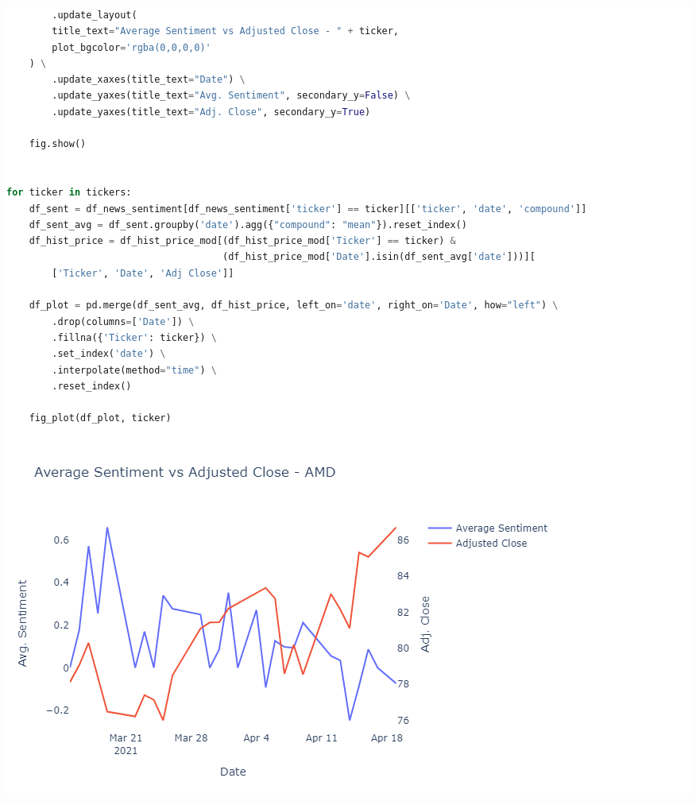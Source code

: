 ````python
        .update_layout(
        title_text="Average Sentiment vs Adjusted Close - " + ticker,
        plot_bgcolor='rgba(0,0,0,0)'
    ) \
        .update_xaxes(title_text="Date") \
        .update_yaxes(title_text="Avg. Sentiment", secondary_y=False) \
        .update_yaxes(title_text="Adj. Close", secondary_y=True)

    fig.show()


for ticker in tickers:
    df_sent = df_news_sentiment[df_news_sentiment['ticker'] == ticker][['ticker', 'date', 'compound']]
    df_sent_avg = df_sent.groupby('date').agg({"compound": "mean"}).reset_index()
    df_hist_price = df_hist_price_mod[(df_hist_price_mod['Ticker'] == ticker) &
                                      (df_hist_price_mod['Date'].isin(df_sent_avg['date']))][
        ['Ticker', 'Date', 'Adj Close']]

    df_plot = pd.merge(df_sent_avg, df_hist_price, left_on='date', right_on='Date', how="left") \
        .drop(columns=['Date']) \
        .fillna({'Ticker': ticker}) \
        .set_index('date') \
        .interpolate(method="time") \
        .reset_index()

    fig_plot(df_plot, ticker)
````
![AMD.png](AMD.png)
